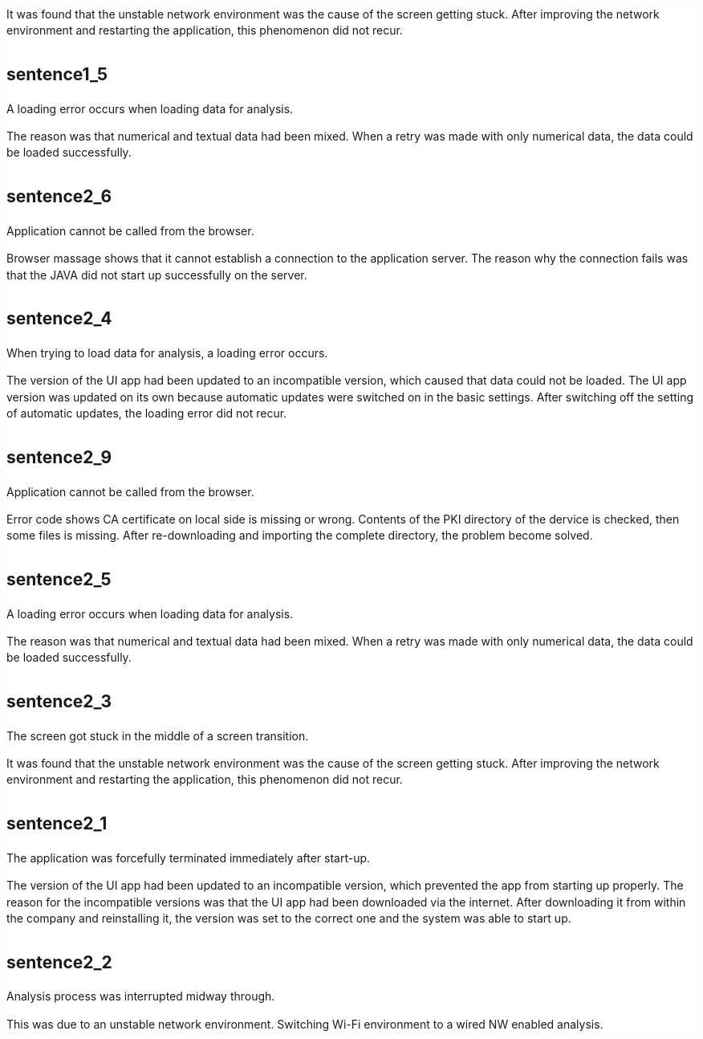 It was found that the unstable network environment was the cause of the screen getting stuck.
After improving the network environment and restarting the application, this phenomenon did not recur.
## sentence1_5
A loading error occurs when loading data for analysis.

The reason was that numerical and textual data had been mixed.
When a retry was made with only numerical data, the data could be loaded successfully.
## sentence2_6
Application cannot be called from the browser.

Browser massage shows that it cannot establish a connection to the application server.
The reason why the connection fails was that the JAVA did not start up successfully on the server.
## sentence2_4
When trying to load data for analysis, a loading error occurs.

The version of the UI app had been updated to an incompatible version, which caused that data could not be loaded. The UI app version was updated on its own because automatic updates were switched on in the basic settings.
After switching off the setting of automatic updates, the loading error did not recur.
## sentence2_9
Application cannot be called from the browser.

Error code shows  CA certificate on local side is missing or wrong.
Contents of the PKI directory of the dervice is checked, then some files is missing. After re-downloading and importing the complete directory, the problem become solved.
## sentence2_5
A loading error occurs when loading data for analysis.

The reason was that numerical and textual data had been mixed.
When a retry was made with only numerical data, the data could be loaded successfully.
## sentence2_3
The screen got stuck in the middle of a screen transition.

It was found that the unstable network environment was the cause of the screen getting stuck.
After improving the network environment and restarting the application, this phenomenon did not recur.
## sentence2_1
The application was forcefully terminated immediately after start-up.

The version of the UI app had been updated to an incompatible version, which prevented the app from starting up properly. The reason for the incompatible versions was that the UI app had been downloaded via the internet.
After downloading it from within the company and reinstalling it, the version was set to the correct one and the system was able to start up.
## sentence2_2
Analysis process was interrupted midway through.

This was due to an unstable network environment.
Switching Wi-Fi environment to a wired NW enabled analysis.
